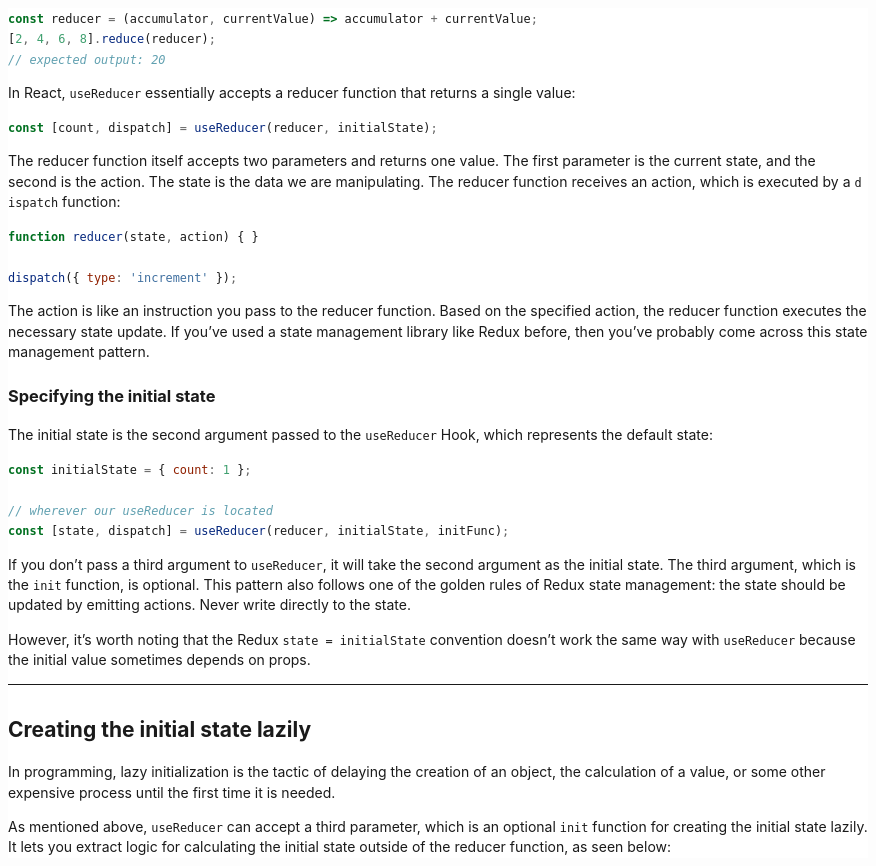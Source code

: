 ```jsx
const reducer = (accumulator, currentValue) => accumulator + currentValue;
[2, 4, 6, 8].reduce(reducer);
// expected output: 20
```

In React, `useReducer` essentially accepts a reducer function that returns a single value:

```jsx
const [count, dispatch] = useReducer(reducer, initialState);
```

The reducer function itself accepts two parameters and returns one value. The first parameter is the current state, and the second is the action. The state is the data we are manipulating. The reducer function receives an action, which is executed by a `dispatch` function:

```jsx
function reducer(state, action) { }

dispatch({ type: 'increment' });
```

The action is like an instruction you pass to the reducer function. Based on the specified action, the reducer function executes the necessary state update. If you’ve used a state management library like Redux before, then you’ve probably come across this state management pattern.

### Specifying the initial state

The initial state is the second argument passed to the `useReducer` Hook, which represents the default state:

```jsx
const initialState = { count: 1 };

// wherever our useReducer is located
const [state, dispatch] = useReducer(reducer, initialState, initFunc);
```

If you don’t pass a third argument to `useReducer`, it will take the second argument as the initial state. The third argument, which is the `init` function, is optional. This pattern also follows one of the golden rules of Redux state management: the state should be updated by emitting actions. Never write directly to the state.

However, it’s worth noting that the Redux `state = initialState` convention doesn’t work the same way with `useReducer` because the initial value sometimes depends on props.

---

## Creating the initial state lazily

In programming, lazy initialization is the tactic of delaying the creation of an object, the calculation of a value, or some other expensive process until the first time it is needed.

As mentioned above, `useReducer` can accept a third parameter, which is an optional `init` function for creating the initial state lazily. It lets you extract logic for calculating the initial state outside of the reducer function, as seen below:
